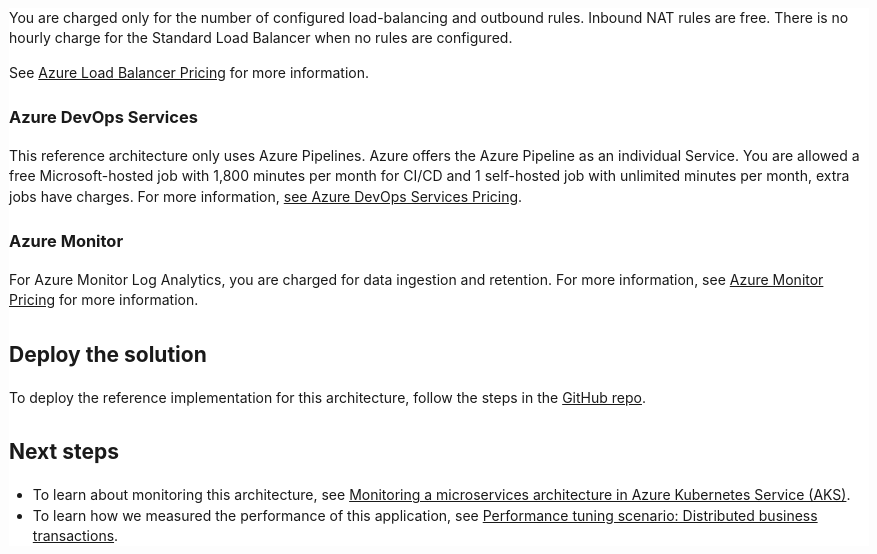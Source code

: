 You are charged only for the number of configured load-balancing and outbound rules. Inbound NAT rules are free. There is no hourly charge for the Standard Load Balancer when no rules are configured.

See [Azure Load Balancer Pricing][az-lb-pricing] for more information.


### Azure DevOps Services

This reference architecture only uses Azure Pipelines. Azure offers the Azure Pipeline as an individual Service. You are allowed a free Microsoft-hosted job with 1,800 minutes per month for CI/CD and 1 self-hosted job with unlimited minutes per month, extra jobs have charges. For more information, [see Azure DevOps Services Pricing](https://azure.microsoft.com/pricing/details/devops/azure-devops-services).

### Azure Monitor

For Azure Monitor Log Analytics, you are charged for data ingestion and retention. For more information, see [Azure Monitor Pricing][az-monitor-pricing] for more information.


## Deploy the solution

To deploy the reference implementation for this architecture, follow the steps in the [GitHub repo][ri-deploy].

## Next steps


- To learn about monitoring this architecture, see [Monitoring a microservices architecture in Azure Kubernetes Service (AKS)](../../microservices/logging-monitoring.md).
- To learn how we measured the performance of this application, see [Performance tuning scenario: Distributed business transactions](../../performance/distributed-transaction.md).

[ri]: https://github.com/mspnp/microservices-reference-implementation
[ri-deploy]: https://github.com/mspnp/microservices-reference-implementation/blob/master/deployment.md
[visio-download]: https://archcenter.blob.core.windows.net/cdn/aks-reference-architecture.vsdx
[aaf-cost]: ../../framework/cost/overview.md
[azure-pricing-calculator]: https://azure.microsoft.com/pricing/calculator
[DevOps-pricing]: https://azure.microsoft.com/pricing/details/devops/azure-devops-services
[AppGatewayPricing]: https://azure.microsoft.com/pricing/details/application-gateway
[aks-Calculator]: https://azure.microsoft.com/pricing/calculator/?service=kubernetes-service
[az-lb-pricing]: https://azure.microsoft.com/pricing/details/load-balancer
[az-monitor-pricing]: https://azure.microsoft.com/pricing/details/monitor
